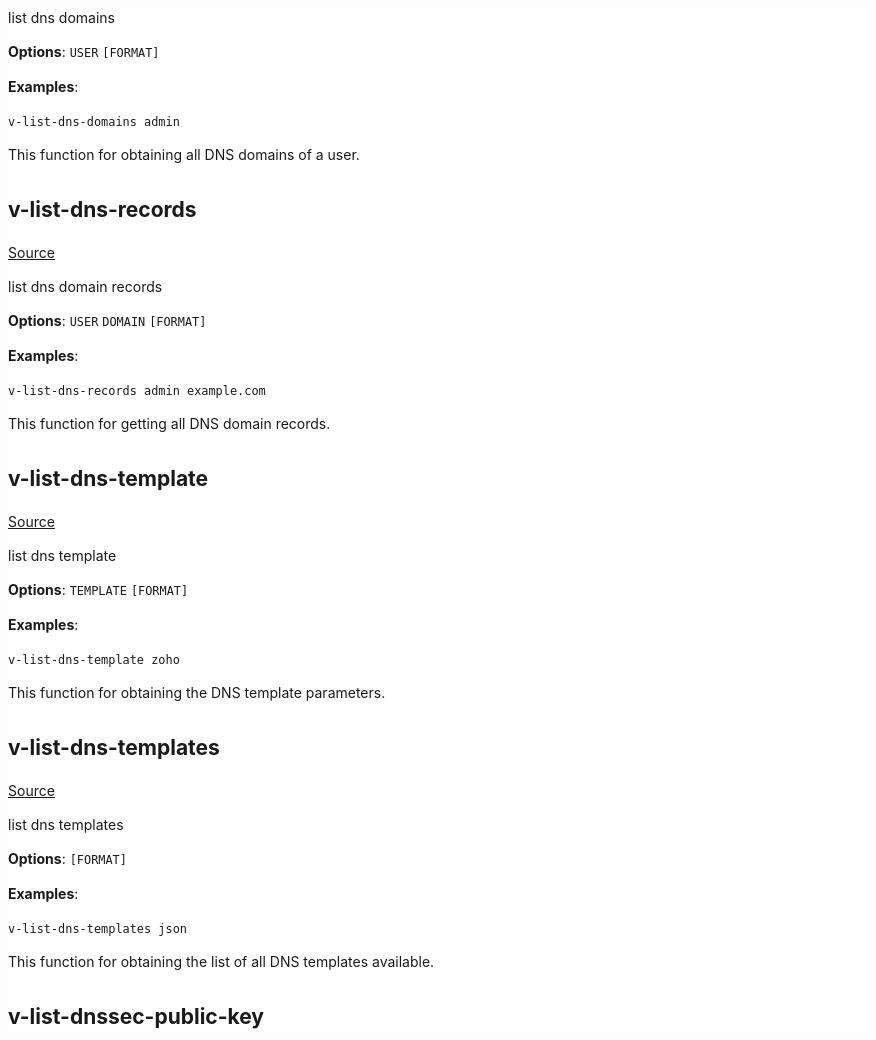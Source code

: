 list dns domains

**Options**: `USER` `[FORMAT]`

**Examples**:

```bash
v-list-dns-domains admin
```

This function for obtaining all DNS domains of a user.

## v-list-dns-records

[Source](https://github.com/hestiacp/hestiacp/blob/release/bin/v-list-dns-records)

list dns domain records

**Options**: `USER` `DOMAIN` `[FORMAT]`

**Examples**:

```bash
v-list-dns-records admin example.com
```

This function for getting all DNS domain records.

## v-list-dns-template

[Source](https://github.com/hestiacp/hestiacp/blob/release/bin/v-list-dns-template)

list dns template

**Options**: `TEMPLATE` `[FORMAT]`

**Examples**:

```bash
v-list-dns-template zoho
```

This function for obtaining the DNS template parameters.

## v-list-dns-templates

[Source](https://github.com/hestiacp/hestiacp/blob/release/bin/v-list-dns-templates)

list dns templates

**Options**: `[FORMAT]`

**Examples**:

```bash
v-list-dns-templates json
```

This function for obtaining the list of all DNS templates available.

## v-list-dnssec-public-key
